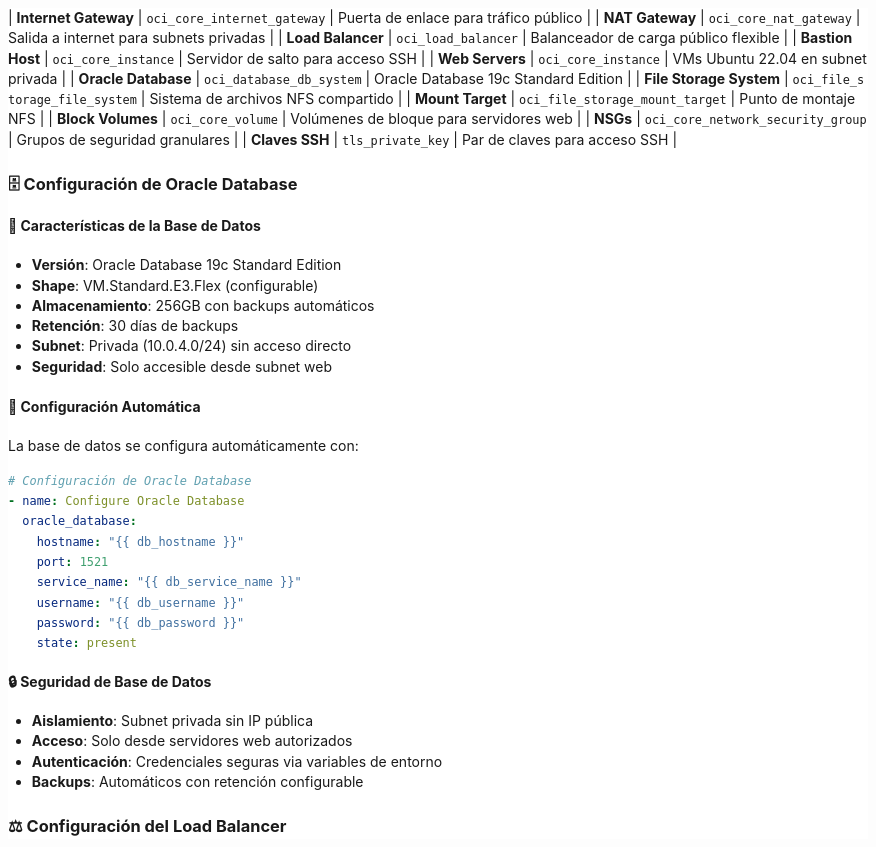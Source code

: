 | **Internet Gateway** | `oci_core_internet_gateway` | Puerta de enlace para tráfico público |
| **NAT Gateway** | `oci_core_nat_gateway` | Salida a internet para subnets privadas |
| **Load Balancer** | `oci_load_balancer` | Balanceador de carga público flexible |
| **Bastion Host** | `oci_core_instance` | Servidor de salto para acceso SSH |
| **Web Servers** | `oci_core_instance` | VMs Ubuntu 22.04 en subnet privada |
| **Oracle Database** | `oci_database_db_system` | Oracle Database 19c Standard Edition |
| **File Storage System** | `oci_file_storage_file_system` | Sistema de archivos NFS compartido |
| **Mount Target** | `oci_file_storage_mount_target` | Punto de montaje NFS |
| **Block Volumes** | `oci_core_volume` | Volúmenes de bloque para servidores web |
| **NSGs** | `oci_core_network_security_group` | Grupos de seguridad granulares |
| **Claves SSH** | `tls_private_key` | Par de claves para acceso SSH |

### 🗄️ Configuración de Oracle Database

#### 🎯 Características de la Base de Datos
- **Versión**: Oracle Database 19c Standard Edition
- **Shape**: VM.Standard.E3.Flex (configurable)
- **Almacenamiento**: 256GB con backups automáticos
- **Retención**: 30 días de backups
- **Subnet**: Privada (10.0.4.0/24) sin acceso directo
- **Seguridad**: Solo accesible desde subnet web

#### 🔧 Configuración Automática
La base de datos se configura automáticamente con:

```yaml
# Configuración de Oracle Database
- name: Configure Oracle Database
  oracle_database:
    hostname: "{{ db_hostname }}"
    port: 1521
    service_name: "{{ db_service_name }}"
    username: "{{ db_username }}"
    password: "{{ db_password }}"
    state: present
```

#### 🔒 Seguridad de Base de Datos
- **Aislamiento**: Subnet privada sin IP pública
- **Acceso**: Solo desde servidores web autorizados
- **Autenticación**: Credenciales seguras via variables de entorno
- **Backups**: Automáticos con retención configurable

### ⚖️ Configuración del Load Balancer
